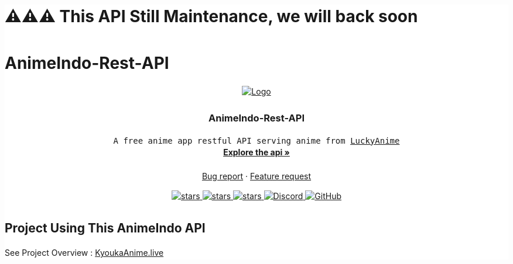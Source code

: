 # ⚠️⚠️⚠️ This API Still Maintenance, we will back soon



# AnimeIndo-Rest-API

<p align="center">
  <a href="https://myranime.my.id">
    <img src="https://avatars.githubusercontent.com/u/90430786?v=4" alt="Logo" width="150" >
  </a>

  <h3 align="center">AnimeIndo-Rest-API</h3>

  <p align="center">
    <samp>A free anime app restful API serving anime from <a href="http://ranimev3.site/">LuckyAnime</a></samp>
    <br />
    <a href="#routes"><strong>Explore the api »</strong></a>
    <br />
    <br />
    <a href="https://github.com/LuckyIndraEfendi/AnimeIndo-Rest-API/issues/new?assignees=&labels=&projects=&template=bug_report.md&title=Report Problem">Bug report</a>
    ·
    <a href="https://github.com/riimuru/gogoanime/issues/new?assignees=riimuru&labels=enhancement&template=feature-request.md">Feature request</a>
  </p>
  <p align="center">
    <a href="">
      <img src="https://github.com/riimuru/gogoanime/actions/workflows/docker-build.yml/badge.svg" alt="stars">
    </a>
     <a href="https://github.com/riimuru/gogoanime/actions/workflows/codeql-analysis.yml">
      <img src="https://github.com/riimuru/gogoanime/actions/workflows/codeql-analysis.yml/badge.svg" alt="stars">
    </a>
    <a href="https://github.com/LuckyIndraEfendi/AnimeIndo-Rest-API">
      <img src="https://img.shields.io/github/stars/LuckyIndraEfendi/AnimeIndo-Rest-API" alt="stars">
    </a>
    <a href="https://discord.gg/XpWMNdVg">
      <img src="https://img.shields.io/discord/987492554486452315?color=7289da&label=discord&logo=discord&logoColor=7289da" alt="Discord">
    </a>
        <a href="https://github.com/consumet/extensions/blob/master/LICENSE">
      <img src="https://img.shields.io/github/license/consumet/extensions" alt="GitHub">
    </a>
  </p>
</p>

## Project Using This AnimeIndo API
See Project Overview : <a href="https://github.com/LuckyIndraEfendi/KyoukaLive">KyoukaAnime.live</a>
